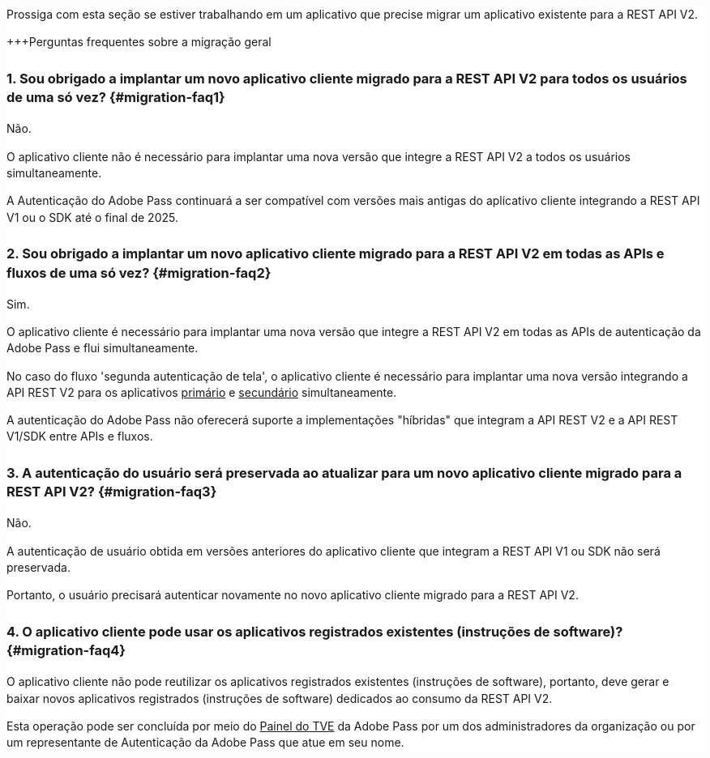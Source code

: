 Prossiga com esta seção se estiver trabalhando em um aplicativo que precise migrar um aplicativo existente para a REST API V2.

+++Perguntas frequentes sobre a migração geral

### 1. Sou obrigado a implantar um novo aplicativo cliente migrado para a REST API V2 para todos os usuários de uma só vez? {#migration-faq1}

Não.

O aplicativo cliente não é necessário para implantar uma nova versão que integre a REST API V2 a todos os usuários simultaneamente.

A Autenticação do Adobe Pass continuará a ser compatível com versões mais antigas do aplicativo cliente integrando a REST API V1 ou o SDK até o final de 2025.

### 2. Sou obrigado a implantar um novo aplicativo cliente migrado para a REST API V2 em todas as APIs e fluxos de uma só vez? {#migration-faq2}

Sim.

O aplicativo cliente é necessário para implantar uma nova versão que integre a REST API V2 em todas as APIs de autenticação da Adobe Pass e flui simultaneamente.

No caso do fluxo &#39;segunda autenticação de tela&#39;, o aplicativo cliente é necessário para implantar uma nova versão integrando a API REST V2 para os aplicativos [primário](./rest-api-v2-glossary.md#primary-application) e [secundário](./rest-api-v2-glossary.md#secondary-application) simultaneamente.

A autenticação do Adobe Pass não oferecerá suporte a implementações &quot;híbridas&quot; que integram a API REST V2 e a API REST V1/SDK entre APIs e fluxos.

### 3. A autenticação do usuário será preservada ao atualizar para um novo aplicativo cliente migrado para a REST API V2? {#migration-faq3}

Não.

A autenticação de usuário obtida em versões anteriores do aplicativo cliente que integram a REST API V1 ou SDK não será preservada.

Portanto, o usuário precisará autenticar novamente no novo aplicativo cliente migrado para a REST API V2.

### 4. O aplicativo cliente pode usar os aplicativos registrados existentes (instruções de software)? {#migration-faq4}

O aplicativo cliente não pode reutilizar os aplicativos registrados existentes (instruções de software), portanto, deve gerar e baixar novos aplicativos registrados (instruções de software) dedicados ao consumo da REST API V2.

Esta operação pode ser concluída por meio do [Painel do TVE](./rest-api-v2-glossary.md#tve-dashboard) da Adobe Pass por um dos administradores da organização ou por um representante de Autenticação da Adobe Pass que atue em seu nome.
